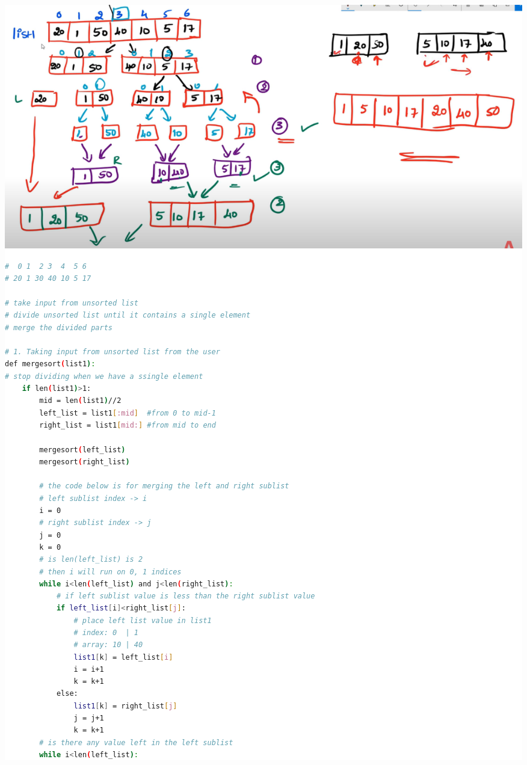 ![](merge.PNG)
```bash
#  0 1  2 3  4  5 6
# 20 1 30 40 10 5 17 

# take input from unsorted list 
# divide unsorted list until it contains a single element 
# merge the divided parts 

# 1. Taking input from unsorted list from the user 
def mergesort(list1):
# stop dividing when we have a ssingle element 
    if len(list1)>1:
        mid = len(list1)//2
        left_list = list1[:mid]  #from 0 to mid-1
        right_list = list1[mid:] #from mid to end 
        
        mergesort(left_list)
        mergesort(right_list)

        # the code below is for merging the left and right sublist 
        # left sublist index -> i
        i = 0 
        # right sublist index -> j 
        j = 0 
        k = 0 
        # is len(left_list) is 2
        # then i will run on 0, 1 indices 
        while i<len(left_list) and j<len(right_list):
            # if left sublist value is less than the right sublist value 
            if left_list[i]<right_list[j]:
                # place left list value in list1
                # index: 0  | 1  
                # array: 10 | 40    
                list1[k] = left_list[i]
                i = i+1
                k = k+1
            else:
                list1[k] = right_list[j]
                j = j+1
                k = k+1
        # is there any value left in the left sublist 
        while i<len(left_list):
```